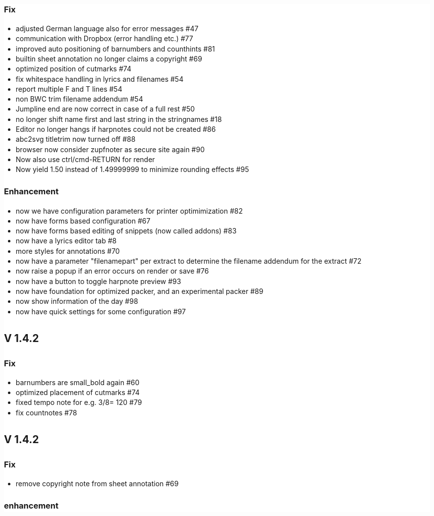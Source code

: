 ### Fix

-   adjusted German language also for error messages \#47
-   communication with Dropbox (error handling etc.) \#77
-   improved auto positioning of barnumbers and counthints \#81
-   builtin sheet annotation no longer claims a copyright \#69
-   optimized position of cutmarks \#74
-   fix whitespace handling in lyrics and filenames \#54
-   report multiple F and T lines \#54
-   non BWC trim filename addendum \#54
-   Jumpline end are now correct in case of a full rest \#50
-   no longer shift name first and last string in the stringnames \#18
-   Editor no longer hangs if harpnotes could not be created \#86
-   abc2svg titletrim now turned off \#88
-   browser now consider zupfnoter as secure site again \#90
-   Now also use ctrl/cmd-RETURN for render
-   Now yield 1.50 instead of 1.49999999 to minimize rounding effects
    \#95

### Enhancement

-   now we have configuration parameters for printer optimimization \#82
-   now have forms based configuration \#67
-   now have forms based editing of snippets (now called addons) \#83
-   now have a lyrics editor tab \#8
-   more styles for annotations \#70
-   now have a parameter "filenamepart" per extract to determine the
    filename addendum for the extract \#72
-   now raise a popup if an error occurs on render or save \#76
-   now have a button to toggle harpnote preview \#93
-   now have foundation for optimized packer, and an experimental packer
    \#89
-   now show information of the day \#98
-   now have quick settings for some configuration \#97

## V 1.4.2

### Fix

-   barnumbers are small\_bold again \#60
-   optimized placement of cutmarks \#74
-   fixed tempo note for e.g. 3/8= 120 \#79
-   fix countnotes \#78

## V 1.4.2

### Fix

-   remove copyright note from sheet annotation \#69

### enhancement
